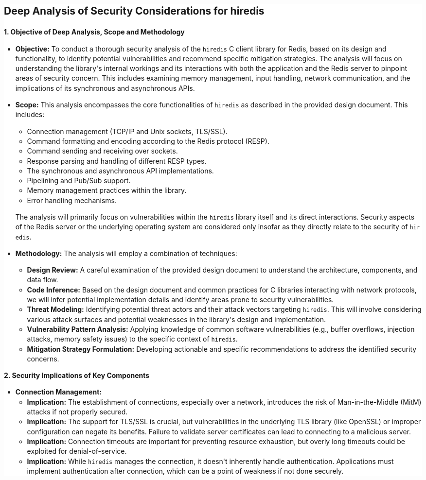 ## Deep Analysis of Security Considerations for hiredis

**1. Objective of Deep Analysis, Scope and Methodology**

*   **Objective:** To conduct a thorough security analysis of the `hiredis` C client library for Redis, based on its design and functionality, to identify potential vulnerabilities and recommend specific mitigation strategies. The analysis will focus on understanding the library's internal workings and its interactions with both the application and the Redis server to pinpoint areas of security concern. This includes examining memory management, input handling, network communication, and the implications of its synchronous and asynchronous APIs.

*   **Scope:** This analysis encompasses the core functionalities of `hiredis` as described in the provided design document. This includes:
    *   Connection management (TCP/IP and Unix sockets, TLS/SSL).
    *   Command formatting and encoding according to the Redis protocol (RESP).
    *   Command sending and receiving over sockets.
    *   Response parsing and handling of different RESP types.
    *   The synchronous and asynchronous API implementations.
    *   Pipelining and Pub/Sub support.
    *   Memory management practices within the library.
    *   Error handling mechanisms.

    The analysis will primarily focus on vulnerabilities within the `hiredis` library itself and its direct interactions. Security aspects of the Redis server or the underlying operating system are considered only insofar as they directly relate to the security of `hiredis`.

*   **Methodology:** The analysis will employ a combination of techniques:
    *   **Design Review:**  A careful examination of the provided design document to understand the architecture, components, and data flow.
    *   **Code Inference:**  Based on the design document and common practices for C libraries interacting with network protocols, we will infer potential implementation details and identify areas prone to security vulnerabilities.
    *   **Threat Modeling:**  Identifying potential threat actors and their attack vectors targeting `hiredis`. This will involve considering various attack surfaces and potential weaknesses in the library's design and implementation.
    *   **Vulnerability Pattern Analysis:**  Applying knowledge of common software vulnerabilities (e.g., buffer overflows, injection attacks, memory safety issues) to the specific context of `hiredis`.
    *   **Mitigation Strategy Formulation:**  Developing actionable and specific recommendations to address the identified security concerns.

**2. Security Implications of Key Components**

*   **Connection Management:**
    *   **Implication:** The establishment of connections, especially over a network, introduces the risk of Man-in-the-Middle (MitM) attacks if not properly secured.
    *   **Implication:**  The support for TLS/SSL is crucial, but vulnerabilities in the underlying TLS library (like OpenSSL) or improper configuration can negate its benefits. Failure to validate server certificates can lead to connecting to a malicious server.
    *   **Implication:**  Connection timeouts are important for preventing resource exhaustion, but overly long timeouts could be exploited for denial-of-service.
    *   **Implication:**  While `hiredis` manages the connection, it doesn't inherently handle authentication. Applications must implement authentication after connection, which can be a point of weakness if not done securely.
